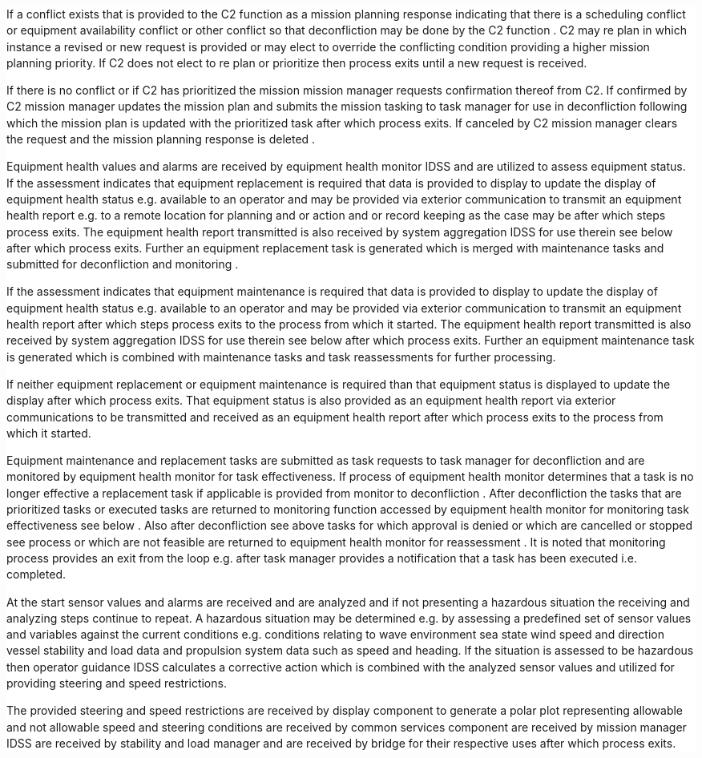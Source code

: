 If a conflict exists that is provided to the C2 function as a mission planning response indicating that there is a scheduling conflict or equipment availability conflict or other conflict so that deconfliction may be done by the C2 function . C2 may re plan in which instance a revised or new request is provided or may elect to override the conflicting condition providing a higher mission planning priority. If C2 does not elect to re plan or prioritize then process exits until a new request is received.

If there is no conflict or if C2 has prioritized the mission mission manager requests confirmation thereof from C2. If confirmed by C2 mission manager updates the mission plan and submits the mission tasking to task manager for use in deconfliction following which the mission plan is updated with the prioritized task after which process exits. If canceled by C2 mission manager clears the request and the mission planning response is deleted .

Equipment health values and alarms are received by equipment health monitor IDSS and are utilized to assess equipment status. If the assessment indicates that equipment replacement is required that data is provided to display to update the display of equipment health status e.g. available to an operator and may be provided via exterior communication to transmit an equipment health report e.g. to a remote location for planning and or action and or record keeping as the case may be after which steps process exits. The equipment health report transmitted is also received by system aggregation IDSS for use therein see below after which process exits. Further an equipment replacement task is generated which is merged with maintenance tasks and submitted for deconfliction and monitoring .

If the assessment indicates that equipment maintenance is required that data is provided to display to update the display of equipment health status e.g. available to an operator and may be provided via exterior communication to transmit an equipment health report after which steps process exits to the process from which it started. The equipment health report transmitted is also received by system aggregation IDSS for use therein see below after which process exits. Further an equipment maintenance task is generated which is combined with maintenance tasks and task reassessments for further processing.

If neither equipment replacement or equipment maintenance is required than that equipment status is displayed to update the display after which process exits. That equipment status is also provided as an equipment health report via exterior communications to be transmitted and received as an equipment health report after which process exits to the process from which it started.

Equipment maintenance and replacement tasks are submitted as task requests to task manager for deconfliction and are monitored by equipment health monitor for task effectiveness. If process of equipment health monitor determines that a task is no longer effective a replacement task if applicable is provided from monitor to deconfliction . After deconfliction the tasks that are prioritized tasks or executed tasks are returned to monitoring function accessed by equipment health monitor for monitoring task effectiveness see below . Also after deconfliction see above tasks for which approval is denied or which are cancelled or stopped see process or which are not feasible are returned to equipment health monitor for reassessment . It is noted that monitoring process provides an exit from the loop e.g. after task manager provides a notification that a task has been executed i.e. completed.

At the start sensor values and alarms are received and are analyzed and if not presenting a hazardous situation the receiving and analyzing steps continue to repeat. A hazardous situation may be determined e.g. by assessing a predefined set of sensor values and variables against the current conditions e.g. conditions relating to wave environment sea state wind speed and direction vessel stability and load data and propulsion system data such as speed and heading. If the situation is assessed to be hazardous then operator guidance IDSS calculates a corrective action which is combined with the analyzed sensor values and utilized for providing steering and speed restrictions.

The provided steering and speed restrictions are received by display component to generate a polar plot representing allowable and not allowable speed and steering conditions are received by common services component are received by mission manager IDSS are received by stability and load manager and are received by bridge for their respective uses after which process exits.
